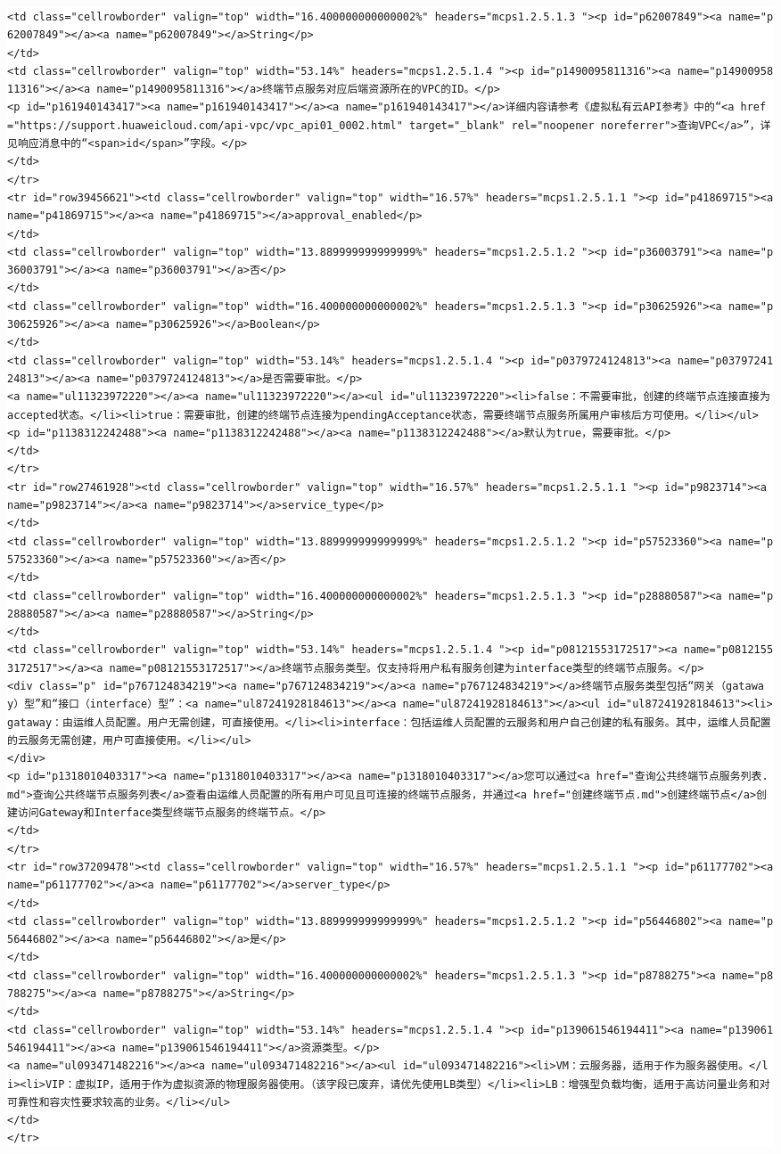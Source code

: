     <td class="cellrowborder" valign="top" width="16.400000000000002%" headers="mcps1.2.5.1.3 "><p id="p62007849"><a name="p62007849"></a><a name="p62007849"></a>String</p>
    </td>
    <td class="cellrowborder" valign="top" width="53.14%" headers="mcps1.2.5.1.4 "><p id="p1490095811316"><a name="p1490095811316"></a><a name="p1490095811316"></a>终端节点服务对应后端资源所在的VPC的ID。</p>
    <p id="p161940143417"><a name="p161940143417"></a><a name="p161940143417"></a>详细内容请参考《虚拟私有云API参考》中的“<a href="https://support.huaweicloud.com/api-vpc/vpc_api01_0002.html" target="_blank" rel="noopener noreferrer">查询VPC</a>”，详见响应消息中的“<span>id</span>”字段。</p>
    </td>
    </tr>
    <tr id="row39456621"><td class="cellrowborder" valign="top" width="16.57%" headers="mcps1.2.5.1.1 "><p id="p41869715"><a name="p41869715"></a><a name="p41869715"></a>approval_enabled</p>
    </td>
    <td class="cellrowborder" valign="top" width="13.889999999999999%" headers="mcps1.2.5.1.2 "><p id="p36003791"><a name="p36003791"></a><a name="p36003791"></a>否</p>
    </td>
    <td class="cellrowborder" valign="top" width="16.400000000000002%" headers="mcps1.2.5.1.3 "><p id="p30625926"><a name="p30625926"></a><a name="p30625926"></a>Boolean</p>
    </td>
    <td class="cellrowborder" valign="top" width="53.14%" headers="mcps1.2.5.1.4 "><p id="p0379724124813"><a name="p0379724124813"></a><a name="p0379724124813"></a>是否需要审批。</p>
    <a name="ul11323972220"></a><a name="ul11323972220"></a><ul id="ul11323972220"><li>false：不需要审批，创建的终端节点连接直接为accepted状态。</li><li>true：需要审批，创建的终端节点连接为pendingAcceptance状态，需要终端节点服务所属用户审核后方可使用。</li></ul>
    <p id="p1138312242488"><a name="p1138312242488"></a><a name="p1138312242488"></a>默认为true，需要审批。</p>
    </td>
    </tr>
    <tr id="row27461928"><td class="cellrowborder" valign="top" width="16.57%" headers="mcps1.2.5.1.1 "><p id="p9823714"><a name="p9823714"></a><a name="p9823714"></a>service_type</p>
    </td>
    <td class="cellrowborder" valign="top" width="13.889999999999999%" headers="mcps1.2.5.1.2 "><p id="p57523360"><a name="p57523360"></a><a name="p57523360"></a>否</p>
    </td>
    <td class="cellrowborder" valign="top" width="16.400000000000002%" headers="mcps1.2.5.1.3 "><p id="p28880587"><a name="p28880587"></a><a name="p28880587"></a>String</p>
    </td>
    <td class="cellrowborder" valign="top" width="53.14%" headers="mcps1.2.5.1.4 "><p id="p08121553172517"><a name="p08121553172517"></a><a name="p08121553172517"></a>终端节点服务类型。仅支持将用户私有服务创建为interface类型的终端节点服务。</p>
    <div class="p" id="p767124834219"><a name="p767124834219"></a><a name="p767124834219"></a>终端节点服务类型包括“网关（gataway）型”和“接口（interface）型”：<a name="ul87241928184613"></a><a name="ul87241928184613"></a><ul id="ul87241928184613"><li>gataway：由运维人员配置。用户无需创建，可直接使用。</li><li>interface：包括运维人员配置的云服务和用户自己创建的私有服务。其中，运维人员配置的云服务无需创建，用户可直接使用。</li></ul>
    </div>
    <p id="p1318010403317"><a name="p1318010403317"></a><a name="p1318010403317"></a>您可以通过<a href="查询公共终端节点服务列表.md">查询公共终端节点服务列表</a>查看由运维人员配置的所有用户可见且可连接的终端节点服务，并通过<a href="创建终端节点.md">创建终端节点</a>创建访问Gateway和Interface类型终端节点服务的终端节点。</p>
    </td>
    </tr>
    <tr id="row37209478"><td class="cellrowborder" valign="top" width="16.57%" headers="mcps1.2.5.1.1 "><p id="p61177702"><a name="p61177702"></a><a name="p61177702"></a>server_type</p>
    </td>
    <td class="cellrowborder" valign="top" width="13.889999999999999%" headers="mcps1.2.5.1.2 "><p id="p56446802"><a name="p56446802"></a><a name="p56446802"></a>是</p>
    </td>
    <td class="cellrowborder" valign="top" width="16.400000000000002%" headers="mcps1.2.5.1.3 "><p id="p8788275"><a name="p8788275"></a><a name="p8788275"></a>String</p>
    </td>
    <td class="cellrowborder" valign="top" width="53.14%" headers="mcps1.2.5.1.4 "><p id="p139061546194411"><a name="p139061546194411"></a><a name="p139061546194411"></a>资源类型。</p>
    <a name="ul093471482216"></a><a name="ul093471482216"></a><ul id="ul093471482216"><li>VM：云服务器，适用于作为服务器使用。</li><li>VIP：虚拟IP，适用于作为虚拟资源的物理服务器使用。（该字段已废弃，请优先使用LB类型）</li><li>LB：增强型负载均衡，适用于高访问量业务和对可靠性和容灾性要求较高的业务。</li></ul>
    </td>
    </tr>